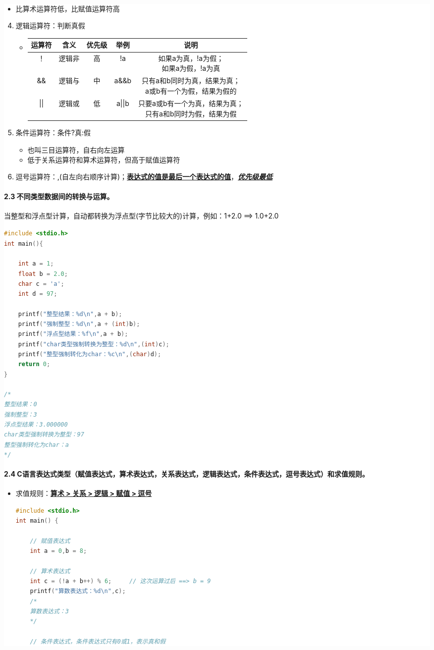    - 比算术运算符低，比赋值运算符高

4. 逻辑运算符：判断真假

   - | 运算符 |  含义  | 优先级 |  举例  |                             说明                             |
     | :----: | :----: | :----: | :----: | :----------------------------------------------------------: |
     |   ！   | 逻辑非 |   高   |   !a   |          如果a为真，!a为假；<br />如果a为假，!a为真          |
     |   &&   | 逻辑与 |   中   |  a&&b  | 只有a和b同时为真，结果为真；<br />a或b有一个为假，结果为假的 |
     |  \|\|  | 逻辑或 |   低   | a\|\|b | 只要a或b有一个为真，结果为真；<br />只有a和b同时为假，结果为假 |

5. 条件运算符：条件?真:假

   - 也叫三目运算符，自右向左运算
   - 低于关系运算符和算术运算符，但高于赋值运算符

6. 逗号运算符：,(自左向右顺序计算)；**<u>表达式的值是最后一个表达式的值</u>**，<u>***优先级最低***</u>

####  2.3 不同类型数据间的转换与运算。

​	当整型和浮点型计算，自动都转换为浮点型(字节比较大的)计算，例如：1+2.0 ==> 1.0+2.0

```c
#include <stdio.h>
int main(){

    int a = 1;
    float b = 2.0;
    char c = 'a';
    int d = 97;

    printf("整型结果：%d\n",a + b);
    printf("强制整型：%d\n",a + (int)b);
    printf("浮点型结果：%f\n",a + b);
    printf("char类型强制转换为整型：%d\n",(int)c);
    printf("整型强制转化为char：%c\n",(char)d);
    return 0;
}

/*
整型结果：0
强制整型：3
浮点型结果：3.000000      
char类型强制转换为整型：97
整型强制转化为char：a 
*/
```

####  2.4 C语言表达式类型（赋值表达式，算术表达式，关系表达式，逻辑表达式，条件表达式，逗号表达式）和求值规则。

- 求值规则：<u>**算术 > 关系 > 逻辑 > 赋值 > 逗号**</u>

  ```c
  #include <stdio.h>
  int main() {
  
      // 赋值表达式
      int a = 0,b = 8;
  
      // 算术表达式
      int c = (!a + b++) % 6;     // 这次运算过后 ==> b = 9
      printf("算数表达式：%d\n",c);
      /*
      算数表达式：3
      */
  
      // 条件表达式，条件表达式只有0或1，表示真和假
  ```